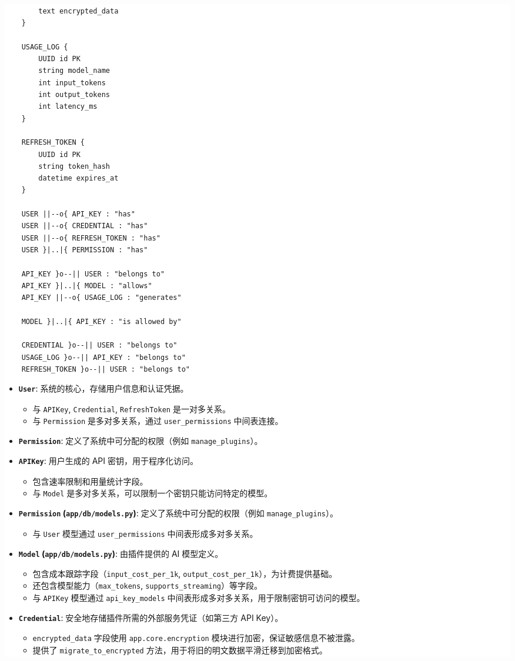 ```mermaid
        text encrypted_data
    }

    USAGE_LOG {
        UUID id PK
        string model_name
        int input_tokens
        int output_tokens
        int latency_ms
    }

    REFRESH_TOKEN {
        UUID id PK
        string token_hash
        datetime expires_at
    }

    USER ||--o{ API_KEY : "has"
    USER ||--o{ CREDENTIAL : "has"
    USER ||--o{ REFRESH_TOKEN : "has"
    USER }|..|{ PERMISSION : "has"

    API_KEY }o--|| USER : "belongs to"
    API_KEY }|..|{ MODEL : "allows"
    API_KEY ||--o{ USAGE_LOG : "generates"

    MODEL }|..|{ API_KEY : "is allowed by"

    CREDENTIAL }o--|| USER : "belongs to"
    USAGE_LOG }o--|| API_KEY : "belongs to"
    REFRESH_TOKEN }o--|| USER : "belongs to"
```

- **`User`**: 系统的核心，存储用户信息和认证凭据。
  - 与 `APIKey`, `Credential`, `RefreshToken` 是一对多关系。
  - 与 `Permission` 是多对多关系，通过 `user_permissions` 中间表连接。

- **`Permission`**: 定义了系统中可分配的权限（例如 `manage_plugins`）。

- **`APIKey`**: 用户生成的 API 密钥，用于程序化访问。
  - 包含速率限制和用量统计字段。
  - 与 `Model` 是多对多关系，可以限制一个密钥只能访问特定的模型。

- **`Permission` (`app/db/models.py`)**: 定义了系统中可分配的权限（例如 `manage_plugins`）。
  - 与 `User` 模型通过 `user_permissions` 中间表形成多对多关系。

- **`Model` (`app/db/models.py`)**: 由插件提供的 AI 模型定义。
  - 包含成本跟踪字段（`input_cost_per_1k`, `output_cost_per_1k`），为计费提供基础。
  - 还包含模型能力（`max_tokens`, `supports_streaming`）等字段。
  - 与 `APIKey` 模型通过 `api_key_models` 中间表形成多对多关系，用于限制密钥可访问的模型。

- **`Credential`**: 安全地存储插件所需的外部服务凭证（如第三方 API Key）。
  - `encrypted_data` 字段使用 `app.core.encryption` 模块进行加密，保证敏感信息不被泄露。
  - 提供了 `migrate_to_encrypted` 方法，用于将旧的明文数据平滑迁移到加密格式。

